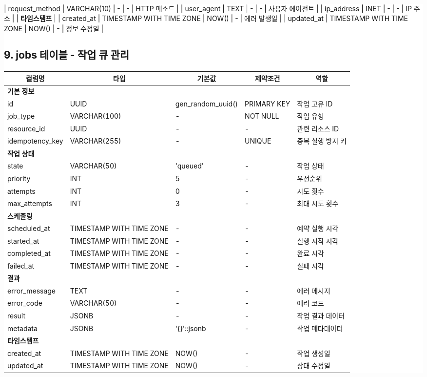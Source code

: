 | request_method | VARCHAR(10) | - | - | HTTP 메소드 |
| user_agent | TEXT | - | - | 사용자 에이전트 |
| ip_address | INET | - | - | IP 주소 |
| **타임스탬프** |
| created_at | TIMESTAMP WITH TIME ZONE | NOW() | - | 에러 발생일 |
| updated_at | TIMESTAMP WITH TIME ZONE | NOW() | - | 정보 수정일 |

## 9. jobs 테이블 - 작업 큐 관리

| 컬럼명 | 타입 | 기본값 | 제약조건 | 역할 |
|--------|------|--------|----------|------|
| **기본 정보** |
| id | UUID | gen_random_uuid() | PRIMARY KEY | 작업 고유 ID |
| job_type | VARCHAR(100) | - | NOT NULL | 작업 유형 |
| resource_id | UUID | - | - | 관련 리소스 ID |
| idempotency_key | VARCHAR(255) | - | UNIQUE | 중복 실행 방지 키 |
| **작업 상태** |
| state | VARCHAR(50) | 'queued' | - | 작업 상태 |
| priority | INT | 5 | - | 우선순위 |
| attempts | INT | 0 | - | 시도 횟수 |
| max_attempts | INT | 3 | - | 최대 시도 횟수 |
| **스케줄링** |
| scheduled_at | TIMESTAMP WITH TIME ZONE | - | - | 예약 실행 시각 |
| started_at | TIMESTAMP WITH TIME ZONE | - | - | 실행 시작 시각 |
| completed_at | TIMESTAMP WITH TIME ZONE | - | - | 완료 시각 |
| failed_at | TIMESTAMP WITH TIME ZONE | - | - | 실패 시각 |
| **결과** |
| error_message | TEXT | - | - | 에러 메시지 |
| error_code | VARCHAR(50) | - | - | 에러 코드 |
| result | JSONB | - | - | 작업 결과 데이터 |
| metadata | JSONB | '{}'::jsonb | - | 작업 메타데이터 |
| **타임스탬프** |
| created_at | TIMESTAMP WITH TIME ZONE | NOW() | - | 작업 생성일 |
| updated_at | TIMESTAMP WITH TIME ZONE | NOW() | - | 상태 수정일 |
